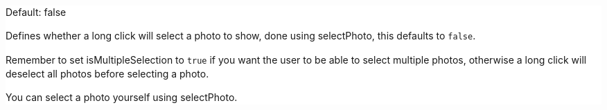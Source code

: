 Default: false

Defines whether a long click will select a photo to show, done using selectPhoto,
this defaults to `false`.

Remember to set isMultipleSelection to `true` if you want the user to be able to
select multiple photos, otherwise a long click will deselect all photos before selecting a photo.

You can select a photo yourself using selectPhoto.



